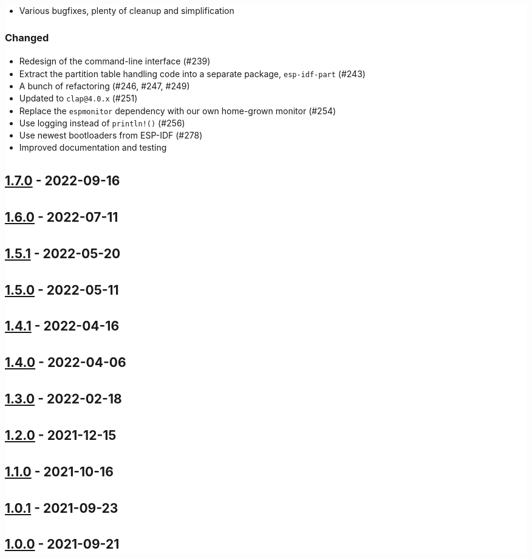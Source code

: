 - Various bugfixes, plenty of cleanup and simplification

### Changed

- Redesign of the command-line interface (#239)
- Extract the partition table handling code into a separate package, `esp-idf-part` (#243)
- A bunch of refactoring (#246, #247, #249)
- Updated to `clap@4.0.x` (#251)
- Replace the `espmonitor` dependency with our own home-grown monitor (#254)
- Use logging instead of `println!()` (#256)
- Use newest bootloaders from ESP-IDF (#278)
- Improved documentation and testing

## [1.7.0] - 2022-09-16

## [1.6.0] - 2022-07-11

## [1.5.1] - 2022-05-20

## [1.5.0] - 2022-05-11

## [1.4.1] - 2022-04-16

## [1.4.0] - 2022-04-06

## [1.3.0] - 2022-02-18

## [1.2.0] - 2021-12-15

## [1.1.0] - 2021-10-16

## [1.0.1] - 2021-09-23

## [1.0.0] - 2021-09-21

[Unreleased]: https://github.com/esp-rs/espflash/compare/v2.1.0...HEAD
[2.1.0]: https://github.com/esp-rs/espflash/compare/v2.0.1...v2.1.0
[2.0.1]: https://github.com/esp-rs/espflash/compare/v2.0.0...v2.0.1
[2.0.0]: https://github.com/esp-rs/espflash/compare/v2.0.0-rc.4...v2.0.0
[2.0.0-rc.4]: https://github.com/esp-rs/espflash/compare/v2.0.0-rc.3...v2.0.0-rc.4
[2.0.0-rc.3]: https://github.com/esp-rs/espflash/compare/v2.0.0-rc.2...v2.0.0-rc.3
[2.0.0-rc.2]: https://github.com/esp-rs/espflash/compare/v2.0.0-rc.1...v2.0.0-rc.2
[2.0.0-rc.1]: https://github.com/esp-rs/espflash/compare/v1.7.0...v2.0.0-rc.1
[1.7.0]: https://github.com/esp-rs/espflash/compare/v1.6.0...v1.7.0
[1.6.0]: https://github.com/esp-rs/espflash/compare/v1.5.1...v1.6.0
[1.5.1]: https://github.com/esp-rs/espflash/compare/v1.5.0...v1.5.1
[1.5.0]: https://github.com/esp-rs/espflash/compare/v1.4.1...v1.5.0
[1.4.1]: https://github.com/esp-rs/espflash/compare/v1.4.0...v1.4.1
[1.4.0]: https://github.com/esp-rs/espflash/compare/v1.3.0...v1.4.0
[1.3.0]: https://github.com/esp-rs/espflash/compare/v1.2.0...v1.3.0
[1.2.0]: https://github.com/esp-rs/espflash/compare/v1.1.0...v1.2.0
[1.1.0]: https://github.com/esp-rs/espflash/compare/v1.0.1...v1.1.0
[1.0.1]: https://github.com/esp-rs/espflash/compare/v1.0.0...v1.0.1
[1.0.0]: https://github.com/esp-rs/espflash/releases/tag/v1.0.0
